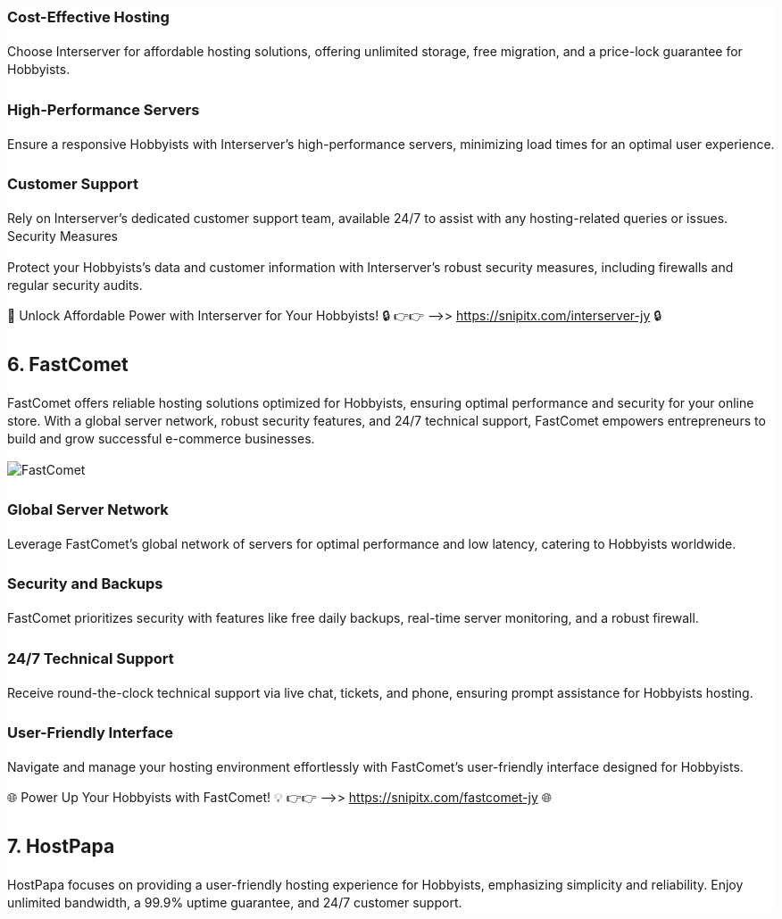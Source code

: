 ### Cost-Effective Hosting
Choose Interserver for affordable hosting solutions, offering unlimited storage, free migration, and a price-lock guarantee for Hobbyists.

### High-Performance Servers
Ensure a responsive Hobbyists with Interserver’s high-performance servers, minimizing load times for an optimal user experience.

### Customer Support
Rely on Interserver’s dedicated customer support team, available 24/7 to assist with any hosting-related queries or issues.
Security Measures

Protect your Hobbyists’s data and customer information with Interserver’s robust security measures, including firewalls and regular security audits.

💸 Unlock Affordable Power with Interserver for Your Hobbyists! 🔒
👉👉 -->> https://snipitx.com/interserver-jy 🔒

## 6. FastComet

FastComet offers reliable hosting solutions optimized for Hobbyists, ensuring optimal performance and security for your online store. With a global server network, robust security features, and 24/7 technical support, FastComet empowers entrepreneurs to build and grow successful e-commerce businesses.

![FastComet](https://i.imgur.com/7qgXuWp.png "FastComet Hosting")

### Global Server Network
Leverage FastComet’s global network of servers for optimal performance and low latency, catering to Hobbyists worldwide.

### Security and Backups
FastComet prioritizes security with features like free daily backups, real-time server monitoring, and a robust firewall.

### 24/7 Technical Support
Receive round-the-clock technical support via live chat, tickets, and phone, ensuring prompt assistance for Hobbyists hosting.

### User-Friendly Interface
Navigate and manage your hosting environment effortlessly with FastComet’s user-friendly interface designed for Hobbyists.

🌐 Power Up Your Hobbyists with FastComet! 💡
👉👉 -->> https://snipitx.com/fastcomet-jy 🌐

## 7. HostPapa

HostPapa focuses on providing a user-friendly hosting experience for Hobbyists, emphasizing simplicity and reliability. Enjoy unlimited bandwidth, a 99.9% uptime guarantee, and 24/7 customer support.
